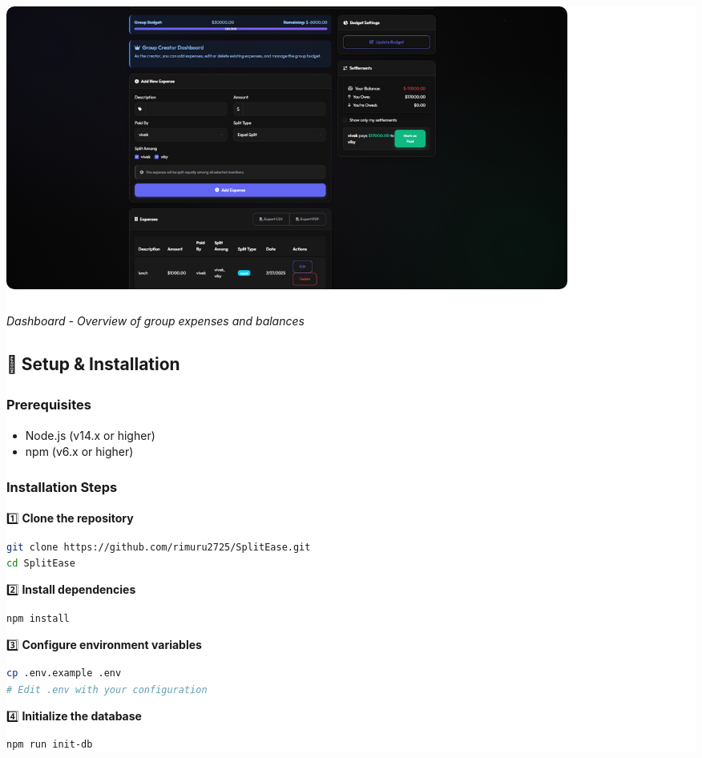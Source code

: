   <img src="./screenshots/home.png" width="700" style="border-radius: 10px; margin-bottom: 10px">
  <p><em>Dashboard - Overview of group expenses and balances</em></p>
</div>

## 🚀 Setup & Installation

### Prerequisites
- Node.js (v14.x or higher)
- npm (v6.x or higher)

### Installation Steps

1️⃣ **Clone the repository**
```bash
git clone https://github.com/rimuru2725/SplitEase.git
cd SplitEase
```

2️⃣ **Install dependencies**
```bash
npm install
```

3️⃣ **Configure environment variables**
```bash
cp .env.example .env
# Edit .env with your configuration
```

4️⃣ **Initialize the database**
```bash
npm run init-db
```
